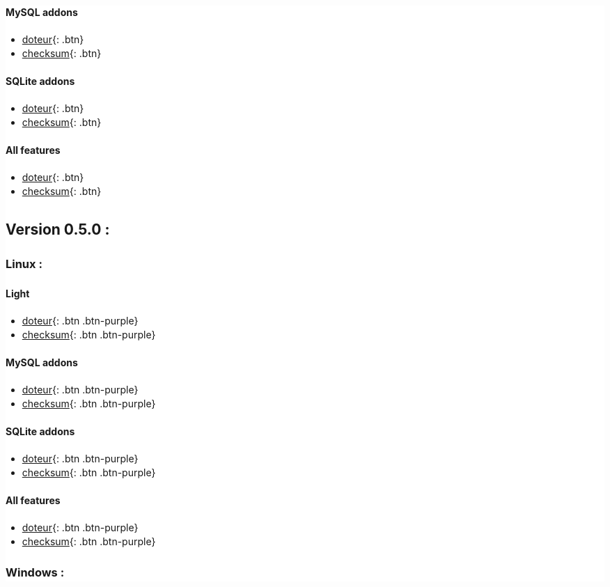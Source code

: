 #### MySQL addons

- [doteur](https://github.com/nag763/doteur/releases/download/0.5.1/doteur_mysql_x86_64-pc-windows-gnu.zip){: .btn}
- [checksum](https://github.com/nag763/doteur/releases/download/0.5.1/doteur_mysql_x86_64-pc-windows-gnu.zip.md5){: .btn}

#### SQLite addons

- [doteur](https://github.com/nag763/doteur/releases/download/0.5.1/doteur_sqlite_x86_64-pc-windows-gnu.zip){: .btn}
- [checksum](https://github.com/nag763/doteur/releases/download/0.5.1/doteur_sqlite_x86_64-pc-windows-gnu.zip.md5){: .btn}

#### All features

- [doteur](https://github.com/nag763/doteur/releases/download/0.5.1/doteur_x86_64-pc-windows-gnu.zip){: .btn}
- [checksum](https://github.com/nag763/doteur/releases/download/0.5.1/doteur_x86_64-pc-windows-gnu.zip.md5){: .btn}

## Version 0.5.0 :

### Linux :

#### Light

- [doteur](https://github.com/nag763/doteur/releases/download/0.5.0/doteur_light_x86_64-unknown-linux-gnu.zip){: .btn .btn-purple}
- [checksum](https://github.com/nag763/doteur/releases/download/0.5.0/doteur_light_x86_64-unknown-linux-gnu.md5){: .btn .btn-purple}

#### MySQL addons

- [doteur](https://github.com/nag763/doteur/releases/download/0.5.0/doteur_mysql_x86_64-unknown-linux-gnu.zip){: .btn .btn-purple}
- [checksum](https://github.com/nag763/doteur/releases/download/0.5.0/doteur_mysql_x86_64-unknown-linux-gnu.md5){: .btn .btn-purple}

#### SQLite addons

- [doteur](https://github.com/nag763/doteur/releases/download/0.5.0/doteur_sqlite_x86_64-unknown-linux-gnu.zip){: .btn .btn-purple}
- [checksum](https://github.com/nag763/doteur/releases/download/0.5.0/doteur_sqlite_x86_64-unknown-linux-gnu.md5){: .btn .btn-purple}

#### All features

- [doteur](https://github.com/nag763/doteur/releases/download/0.5.0/doteur_x86_64-unknown-linux-gnu.zip){: .btn .btn-purple}
- [checksum](https://github.com/nag763/doteur/releases/download/0.5.0/doteur_x86_64-unknown-linux-gnu.md5){: .btn .btn-purple}

### Windows :
